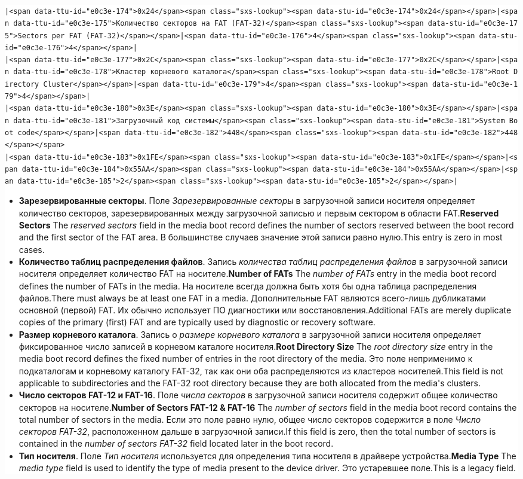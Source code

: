     |<span data-ttu-id="e0c3e-174">0x24</span><span class="sxs-lookup"><span data-stu-id="e0c3e-174">0x24</span></span>|<span data-ttu-id="e0c3e-175">Количество секторов на FAT (FAT-32)</span><span class="sxs-lookup"><span data-stu-id="e0c3e-175">Sectors per FAT (FAT-32)</span></span>|<span data-ttu-id="e0c3e-176">4</span><span class="sxs-lookup"><span data-stu-id="e0c3e-176">4</span></span>|
    |<span data-ttu-id="e0c3e-177">0x2C</span><span class="sxs-lookup"><span data-stu-id="e0c3e-177">0x2C</span></span>|<span data-ttu-id="e0c3e-178">Кластер корневого каталога</span><span class="sxs-lookup"><span data-stu-id="e0c3e-178">Root Directory Cluster</span></span>|<span data-ttu-id="e0c3e-179">4</span><span class="sxs-lookup"><span data-stu-id="e0c3e-179">4</span></span>|
    |<span data-ttu-id="e0c3e-180">0x3E</span><span class="sxs-lookup"><span data-stu-id="e0c3e-180">0x3E</span></span>|<span data-ttu-id="e0c3e-181">Загрузочный код системы</span><span class="sxs-lookup"><span data-stu-id="e0c3e-181">System Boot code</span></span>|<span data-ttu-id="e0c3e-182">448</span><span class="sxs-lookup"><span data-stu-id="e0c3e-182">448</span></span>
    |<span data-ttu-id="e0c3e-183">0x1FE</span><span class="sxs-lookup"><span data-stu-id="e0c3e-183">0x1FE</span></span>|<span data-ttu-id="e0c3e-184">0x55AA</span><span class="sxs-lookup"><span data-stu-id="e0c3e-184">0x55AA</span></span>|<span data-ttu-id="e0c3e-185">2</span><span class="sxs-lookup"><span data-stu-id="e0c3e-185">2</span></span>|

- <span data-ttu-id="e0c3e-186">**Зарезервированные секторы**. Поле *Зарезервированные секторы* в загрузочной записи носителя определяет количество секторов, зарезервированных между загрузочной записью и первым сектором в области FAT.</span><span class="sxs-lookup"><span data-stu-id="e0c3e-186">**Reserved Sectors** The *reserved sectors* field in the media boot record defines the number of sectors reserved between the boot record and the first sector of the FAT area.</span></span> <span data-ttu-id="e0c3e-187">В большинстве случаев значение этой записи равно нулю.</span><span class="sxs-lookup"><span data-stu-id="e0c3e-187">This entry is zero in most cases.</span></span>
- <span data-ttu-id="e0c3e-188">**Количество таблиц распределения файлов**. Запись *количества таблиц распределения файлов* в загрузочной записи носителя определяет количество FAT на носителе.</span><span class="sxs-lookup"><span data-stu-id="e0c3e-188">**Number of FATs** The *number of FATs* entry in the media boot record defines the number of FATs in the media.</span></span> <span data-ttu-id="e0c3e-189">На носителе всегда должна быть хотя бы одна таблица распределения файлов.</span><span class="sxs-lookup"><span data-stu-id="e0c3e-189">There must always be at least one FAT in a media.</span></span> <span data-ttu-id="e0c3e-190">Дополнительные FAT являются всего-лишь дубликатами основной (первой) FAT. Их обычно использует ПО диагностики или восстановления.</span><span class="sxs-lookup"><span data-stu-id="e0c3e-190">Additional FATs are merely duplicate copies of the primary (first) FAT and are typically used by diagnostic or recovery software.</span></span>
- <span data-ttu-id="e0c3e-191">**Размер корневого каталога**. Запись о *размере корневого каталога* в загрузочной записи носителя определяет фиксированное число записей в корневом каталоге носителя.</span><span class="sxs-lookup"><span data-stu-id="e0c3e-191">**Root Directory Size** The *root directory size* entry in the media boot record defines the fixed number of entries in the root directory of the media.</span></span> <span data-ttu-id="e0c3e-192">Это поле неприменимо к подкаталогам и корневому каталогу FAT-32, так как они оба распределяются из кластеров носителей.</span><span class="sxs-lookup"><span data-stu-id="e0c3e-192">This field is not applicable to subdirectories and the FAT-32 root directory because they are both allocated from the media's clusters.</span></span>
- <span data-ttu-id="e0c3e-193">**Число секторов FAT-12 и FAT-16**. Поле *числа секторов* в загрузочной записи носителя содержит общее количество секторов на носителе.</span><span class="sxs-lookup"><span data-stu-id="e0c3e-193">**Number of Sectors FAT-12 & FAT-16** The *number of sectors* field in the media boot record contains the total number of sectors in the media.</span></span> <span data-ttu-id="e0c3e-194">Если это поле равно нулю, общее число секторов содержится в поле *Число секторов FAT-32*, расположенном дальше в загрузочной записи.</span><span class="sxs-lookup"><span data-stu-id="e0c3e-194">If this field is zero, then the total number of sectors is contained in the *number of sectors FAT-32* field located later in the boot record.</span></span>
- <span data-ttu-id="e0c3e-195">**Тип носителя**. Поле *Тип носителя* используется для определения типа носителя в драйвере устройства.</span><span class="sxs-lookup"><span data-stu-id="e0c3e-195">**Media Type** The *media type* field is used to identify the type of media present to the device driver.</span></span> <span data-ttu-id="e0c3e-196">Это устаревшее поле.</span><span class="sxs-lookup"><span data-stu-id="e0c3e-196">This is a legacy field.</span></span>